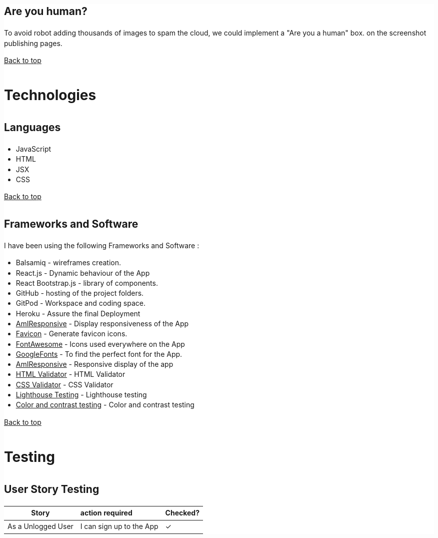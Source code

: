 ## Are you human?

To avoid robot adding thousands of images to spam the cloud, we could implement a "Are you a human" box. on the screenshot publishing pages.



[Back to top](<#contents>)

# Technologies

## Languages
- JavaScript
- HTML
- JSX
- CSS


[Back to top](<#contents>)

## Frameworks and Software

I have been using the following Frameworks and Software :

- Balsamiq - wireframes creation. 
- React.js - Dynamic behaviour of the App
- React Bootstrap.js - library of components.
- GitHub - hosting of the project folders.
- GitPod - Workspace and coding space.
- Heroku -  Assure the final Deployment 
- [AmIResponsive](https://ui.dev/amiresponsive) - Display responsiveness of the App
- [Favicon](https://favicon.io/) - Generate favicon icons.
- [FontAwesome](https://fontawesome.com/) - Icons used everywhere on the App
- [GoogleFonts](https://fonts.google.com/) -  To find the perfect font for the App.
- [AmIResponsive](https://ui.dev/amiresponsive) -  Responsive display of the app
- [HTML Validator](https://validator.w3.org/) -  HTML Validator
- [CSS Validator](https://jigsaw.w3.org/css-validator/) -  CSS Validator
- [Lighthouse Testing](https://pagespeed.web.dev/) -  Lighthouse testing
- [Color and contrast testing](https://color.a11y.com/Contrast/) -  Color and contrast testing



[Back to top](<#contents>)

# Testing

## User Story Testing



| Story | action required | Checked? |
|:-------:|:--------|:--------|
| As a Unlogged User | I can sign up to the App | &check; |

